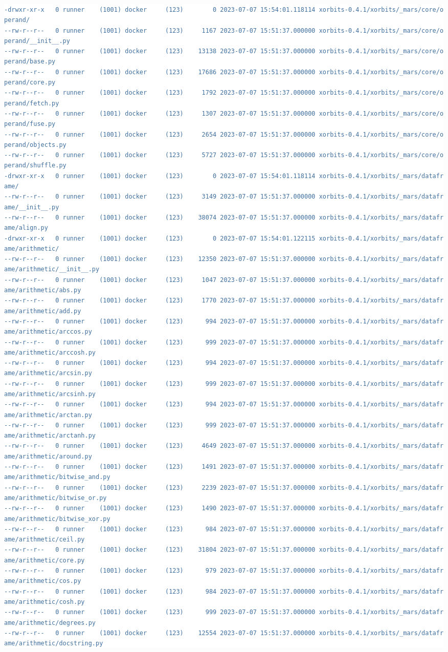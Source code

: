 ```diff
-drwxr-xr-x   0 runner    (1001) docker     (123)        0 2023-07-07 15:54:01.118114 xorbits-0.4.1/xorbits/_mars/core/operand/
--rw-r--r--   0 runner    (1001) docker     (123)     1167 2023-07-07 15:51:37.000000 xorbits-0.4.1/xorbits/_mars/core/operand/__init__.py
--rw-r--r--   0 runner    (1001) docker     (123)    13138 2023-07-07 15:51:37.000000 xorbits-0.4.1/xorbits/_mars/core/operand/base.py
--rw-r--r--   0 runner    (1001) docker     (123)    17686 2023-07-07 15:51:37.000000 xorbits-0.4.1/xorbits/_mars/core/operand/core.py
--rw-r--r--   0 runner    (1001) docker     (123)     1792 2023-07-07 15:51:37.000000 xorbits-0.4.1/xorbits/_mars/core/operand/fetch.py
--rw-r--r--   0 runner    (1001) docker     (123)     1307 2023-07-07 15:51:37.000000 xorbits-0.4.1/xorbits/_mars/core/operand/fuse.py
--rw-r--r--   0 runner    (1001) docker     (123)     2654 2023-07-07 15:51:37.000000 xorbits-0.4.1/xorbits/_mars/core/operand/objects.py
--rw-r--r--   0 runner    (1001) docker     (123)     5727 2023-07-07 15:51:37.000000 xorbits-0.4.1/xorbits/_mars/core/operand/shuffle.py
-drwxr-xr-x   0 runner    (1001) docker     (123)        0 2023-07-07 15:54:01.118114 xorbits-0.4.1/xorbits/_mars/dataframe/
--rw-r--r--   0 runner    (1001) docker     (123)     3149 2023-07-07 15:51:37.000000 xorbits-0.4.1/xorbits/_mars/dataframe/__init__.py
--rw-r--r--   0 runner    (1001) docker     (123)    38074 2023-07-07 15:51:37.000000 xorbits-0.4.1/xorbits/_mars/dataframe/align.py
-drwxr-xr-x   0 runner    (1001) docker     (123)        0 2023-07-07 15:54:01.122115 xorbits-0.4.1/xorbits/_mars/dataframe/arithmetic/
--rw-r--r--   0 runner    (1001) docker     (123)    12350 2023-07-07 15:51:37.000000 xorbits-0.4.1/xorbits/_mars/dataframe/arithmetic/__init__.py
--rw-r--r--   0 runner    (1001) docker     (123)     1047 2023-07-07 15:51:37.000000 xorbits-0.4.1/xorbits/_mars/dataframe/arithmetic/abs.py
--rw-r--r--   0 runner    (1001) docker     (123)     1770 2023-07-07 15:51:37.000000 xorbits-0.4.1/xorbits/_mars/dataframe/arithmetic/add.py
--rw-r--r--   0 runner    (1001) docker     (123)      994 2023-07-07 15:51:37.000000 xorbits-0.4.1/xorbits/_mars/dataframe/arithmetic/arccos.py
--rw-r--r--   0 runner    (1001) docker     (123)      999 2023-07-07 15:51:37.000000 xorbits-0.4.1/xorbits/_mars/dataframe/arithmetic/arccosh.py
--rw-r--r--   0 runner    (1001) docker     (123)      994 2023-07-07 15:51:37.000000 xorbits-0.4.1/xorbits/_mars/dataframe/arithmetic/arcsin.py
--rw-r--r--   0 runner    (1001) docker     (123)      999 2023-07-07 15:51:37.000000 xorbits-0.4.1/xorbits/_mars/dataframe/arithmetic/arcsinh.py
--rw-r--r--   0 runner    (1001) docker     (123)      994 2023-07-07 15:51:37.000000 xorbits-0.4.1/xorbits/_mars/dataframe/arithmetic/arctan.py
--rw-r--r--   0 runner    (1001) docker     (123)      999 2023-07-07 15:51:37.000000 xorbits-0.4.1/xorbits/_mars/dataframe/arithmetic/arctanh.py
--rw-r--r--   0 runner    (1001) docker     (123)     4649 2023-07-07 15:51:37.000000 xorbits-0.4.1/xorbits/_mars/dataframe/arithmetic/around.py
--rw-r--r--   0 runner    (1001) docker     (123)     1491 2023-07-07 15:51:37.000000 xorbits-0.4.1/xorbits/_mars/dataframe/arithmetic/bitwise_and.py
--rw-r--r--   0 runner    (1001) docker     (123)     2239 2023-07-07 15:51:37.000000 xorbits-0.4.1/xorbits/_mars/dataframe/arithmetic/bitwise_or.py
--rw-r--r--   0 runner    (1001) docker     (123)     1490 2023-07-07 15:51:37.000000 xorbits-0.4.1/xorbits/_mars/dataframe/arithmetic/bitwise_xor.py
--rw-r--r--   0 runner    (1001) docker     (123)      984 2023-07-07 15:51:37.000000 xorbits-0.4.1/xorbits/_mars/dataframe/arithmetic/ceil.py
--rw-r--r--   0 runner    (1001) docker     (123)    31804 2023-07-07 15:51:37.000000 xorbits-0.4.1/xorbits/_mars/dataframe/arithmetic/core.py
--rw-r--r--   0 runner    (1001) docker     (123)      979 2023-07-07 15:51:37.000000 xorbits-0.4.1/xorbits/_mars/dataframe/arithmetic/cos.py
--rw-r--r--   0 runner    (1001) docker     (123)      984 2023-07-07 15:51:37.000000 xorbits-0.4.1/xorbits/_mars/dataframe/arithmetic/cosh.py
--rw-r--r--   0 runner    (1001) docker     (123)      999 2023-07-07 15:51:37.000000 xorbits-0.4.1/xorbits/_mars/dataframe/arithmetic/degrees.py
--rw-r--r--   0 runner    (1001) docker     (123)    12554 2023-07-07 15:51:37.000000 xorbits-0.4.1/xorbits/_mars/dataframe/arithmetic/docstring.py
```